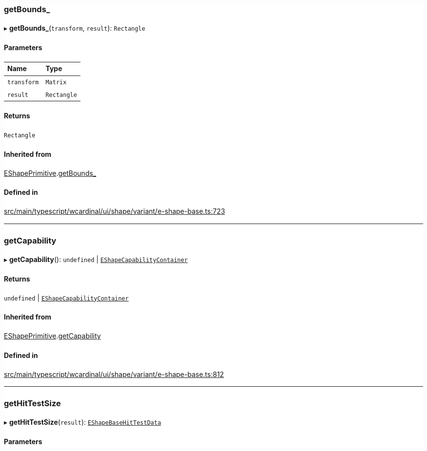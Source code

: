 ### getBounds\_

▸ **getBounds_**(`transform`, `result`): `Rectangle`

#### Parameters

| Name | Type |
| :------ | :------ |
| `transform` | `Matrix` |
| `result` | `Rectangle` |

#### Returns

`Rectangle`

#### Inherited from

[EShapePrimitive](EShapePrimitive.md).[getBounds_](EShapePrimitive.md#getbounds_)

#### Defined in

[src/main/typescript/wcardinal/ui/shape/variant/e-shape-base.ts:723](https://github.com/winter-cardinal/winter-cardinal-ui/blob/v0.414.0/src/main/typescript/wcardinal/ui/shape/variant/e-shape-base.ts#L723)

___

### getCapability

▸ **getCapability**(): `undefined` \| [`EShapeCapabilityContainer`](../interfaces/EShapeCapabilityContainer.md)

#### Returns

`undefined` \| [`EShapeCapabilityContainer`](../interfaces/EShapeCapabilityContainer.md)

#### Inherited from

[EShapePrimitive](EShapePrimitive.md).[getCapability](EShapePrimitive.md#getcapability)

#### Defined in

[src/main/typescript/wcardinal/ui/shape/variant/e-shape-base.ts:812](https://github.com/winter-cardinal/winter-cardinal-ui/blob/v0.414.0/src/main/typescript/wcardinal/ui/shape/variant/e-shape-base.ts#L812)

___

### getHitTestSize

▸ **getHitTestSize**(`result`): [`EShapeBaseHitTestData`](EShapeBaseHitTestData.md)

#### Parameters
